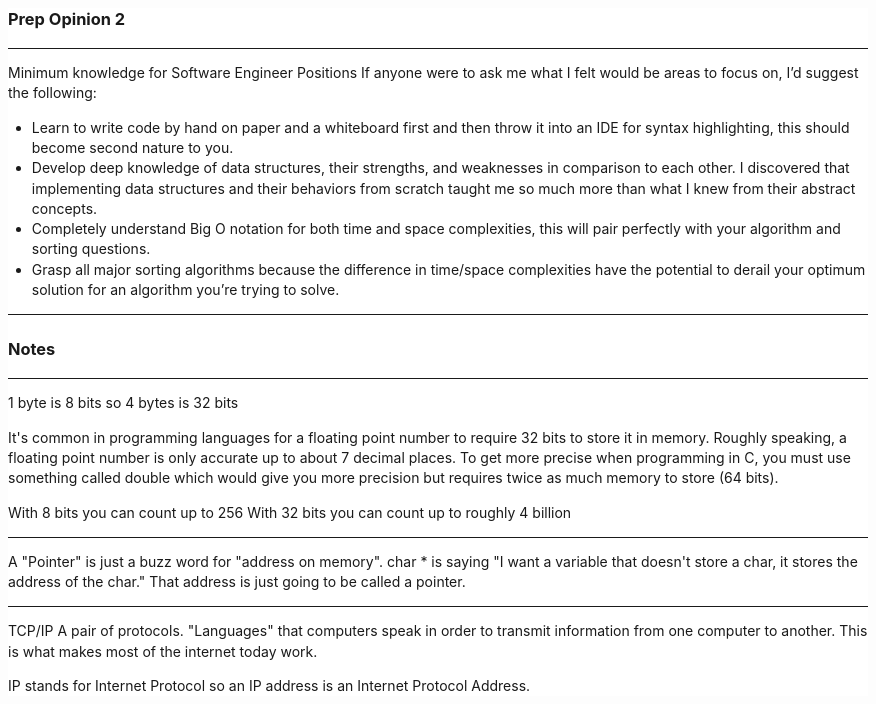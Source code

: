 
### Prep Opinion 2

---

Minimum knowledge for Software Engineer Positions
If anyone were to ask me what I felt would be areas to focus on, I’d suggest the following:

- Learn to write code by hand on paper and a whiteboard first and then throw it into an IDE for syntax highlighting, this should become second nature to you.
- Develop deep knowledge of data structures, their strengths, and weaknesses in comparison to each other. I discovered that implementing data structures and their behaviors from scratch taught me so much more than what I knew from their abstract concepts.
- Completely understand Big O notation for both time and space complexities, this will pair perfectly with your algorithm and sorting questions.
- Grasp all major sorting algorithms because the difference in time/space complexities have the potential to derail your optimum solution for an algorithm you’re trying to solve.

---

### Notes

---

1 byte is 8 bits
so
4 bytes is 32 bits

It's common in programming languages for a floating point number to require 32 bits to store it in memory.
Roughly speaking, a floating point number is only accurate up to about 7 decimal places.
To get more precise when programming in C, you must use something called double which would give you more precision but requires twice as much memory to store (64 bits).

With 8 bits you can count up to 256
With 32 bits you can count up to roughly 4 billion

---

A "Pointer" is just a buzz word for "address on memory".
char \* is saying "I want a variable that doesn't store a char, it stores the address of the char." That address is just going to be called a pointer.

---

TCP/IP
A pair of protocols. "Languages" that computers speak in order to transmit information from one computer to another. This is what makes most of the internet today work.

IP stands for Internet Protocol so an IP address is an Internet Protocol Address.
